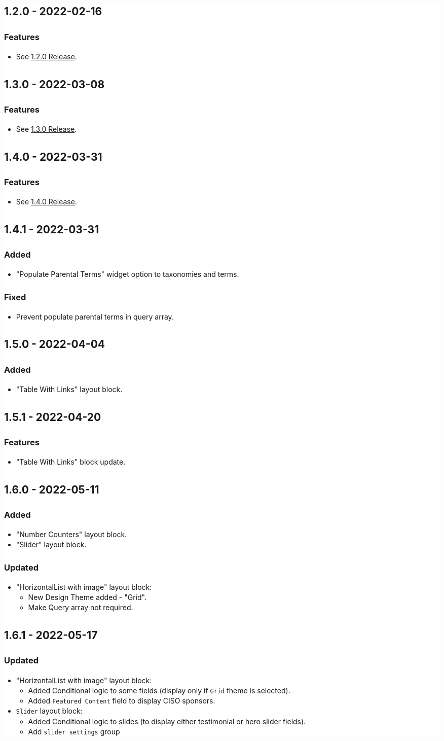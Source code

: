 ## 1.2.0 - 2022-02-16
### Features
* See [1.2.0 Release](https://github.com/cra-repo/gb-collection/releases/tag/1.2.0).

## 1.3.0 - 2022-03-08
### Features
* See [1.3.0 Release](https://github.com/cra-repo/gb-collection/releases/tag/1.3.0).

## 1.4.0 - 2022-03-31
### Features
* See [1.4.0 Release](https://github.com/cra-repo/gb-collection/releases/tag/1.3.0).

## 1.4.1 - 2022-03-31
### Added
* "Populate Parental Terms" widget option to taxonomies and terms.
### Fixed
* Prevent populate parental terms in query array.

## 1.5.0 - 2022-04-04
### Added
* "Table With Links" layout block.

## 1.5.1 - 2022-04-20
### Features
* "Table With Links" block update.

## 1.6.0 - 2022-05-11
### Added
* "Number Counters" layout block.
* "Slider" layout block.
### Updated
* "HorizontalList with image" layout block:
  * New Design Theme added - "Grid".
  * Make Query array not required.

## 1.6.1 - 2022-05-17
### Updated
* "HorizontalList with image" layout block:
  * Added Conditional logic to some fields (display only if `Grid` theme is selected).
  * Added `Featured Content` field to display CISO sponsors.
* `Slider` layout block:
  * Added Conditional logic to slides (to display either testimonial or hero slider fields).
  * Add `slider settings` group

